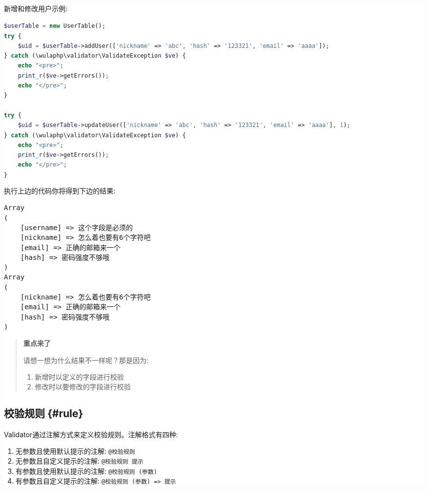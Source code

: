 新增和修改用户示例:

```php
$userTable = new UserTable();
try {
    $uid = $userTable->addUser(['nickname' => 'abc', 'hash' => '123321', 'email' => 'aaaa']);
} catch (\wulaphp\validator\ValidateException $ve) {
    echo "<pre>";
    print_r($ve->getErrors());
    echo "</pre>";
}

try {
    $uid = $userTable->updateUser(['nickname' => 'abc', 'hash' => '123321', 'email' => 'aaaa'], 1);
} catch (\wulaphp\validator\ValidateException $ve) {
    echo "<pre>";
    print_r($ve->getErrors());
    echo "</pre>";
}
```

执行上边的代码你将得到下边的结果:

<pre>
Array
(
    [username] => 这个字段是必须的
    [nickname] => 怎么着也要有6个字符吧
    [email] => 正确的邮箱来一个
    [hash] => 密码强度不够哦
)
Array
(
    [nickname] => 怎么着也要有6个字符吧
    [email] => 正确的邮箱来一个
    [hash] => 密码强度不够哦
)
</pre>

> **重点来了**
>
> 请想一想为什么结果不一样呢？那是因为:
>
> 1. 新增时以定义的字段进行校验
> 2. 修改时以要修改的字段进行校验

## 校验规则 {#rule}

Validator通过注解方式来定义校验规则。注解格式有四种:

1. 无参数且使用默认提示的注解: `@校验规则`
2. 无参数且自定义提示的注解: `@校验规则 提示`
3. 有参数且使用默认提示的注解: `@校验规则 (参数)`
4. 有参数且自定义提示的注解: `@校验规则 (参数) => 提示`
